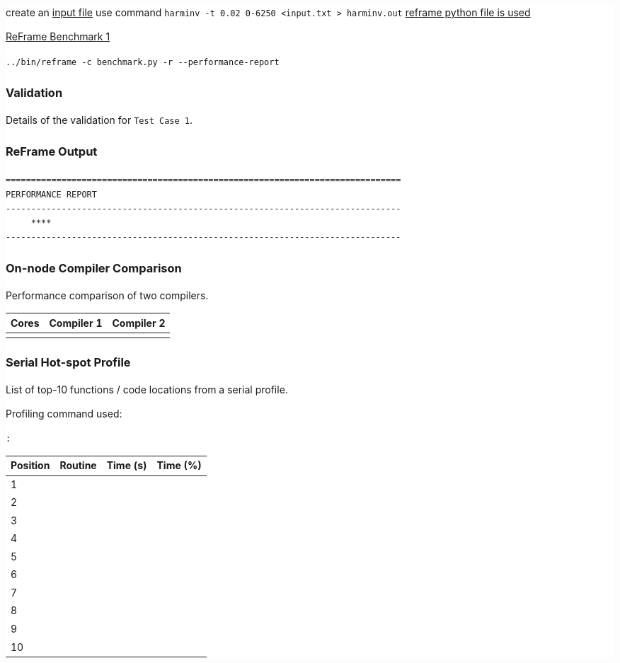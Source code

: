 create an [input file](./x86/input.txt)
use command ```harminv -t 0.02 0-6250 <input.txt > harminv.out```
[reframe python file is used](./x86/reframe_validation.py)

[ReFrame Benchmark 1](#)

```
../bin/reframe -c benchmark.py -r --performance-report
```

### Validation

Details of the validation for `Test Case 1`.


### ReFrame Output

```
==============================================================================
PERFORMANCE REPORT
------------------------------------------------------------------------------
     **** 
------------------------------------------------------------------------------
```

### On-node Compiler Comparison

Performance comparison of two compilers.

| Cores | Compiler 1 | Compiler 2 |
|-------|------------|------------|
|       |            |            |


### Serial Hot-spot Profile

List of top-10 functions / code locations from a serial profile.

Profiling command used:
```
:
```

| Position | Routine | Time (s) | Time (%) |
|----------|---------|----------|----------|
| 1        |         |          |          |
| 2        |         |          |          |
| 3        |         |          |          |
| 4        |         |          |          |
| 5        |         |          |          |
| 6        |         |          |          |
| 7        |         |          |          |
| 8        |         |          |          |
| 9        |         |          |          |
| 10       |         |          |          |
